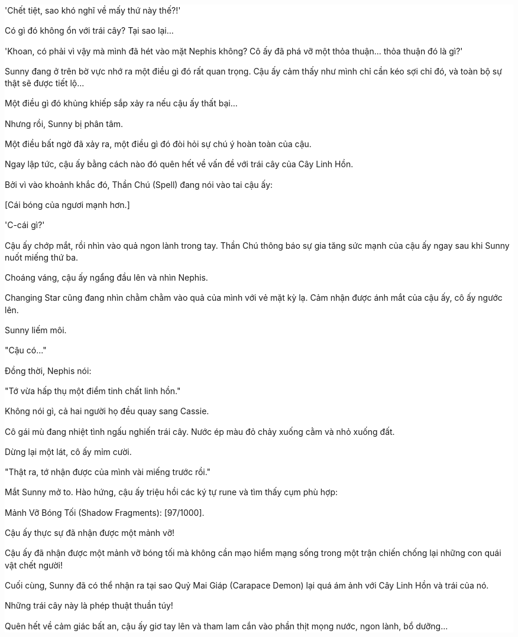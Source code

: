 'Chết tiệt, sao khó nghĩ về mấy thứ này thế?!'

Có gì đó không ổn với trái cây? Tại sao lại...

'Khoan, có phải vì vậy mà mình đã hét vào mặt Nephis không? Cô ấy đã phá vỡ một thỏa thuận... thỏa thuận đó là gì?'

Sunny đang ở trên bờ vực nhớ ra một điều gì đó rất quan trọng. Cậu ấy cảm thấy như mình chỉ cần kéo sợi chỉ đó, và toàn bộ sự thật sẽ được tiết lộ...

Một điều gì đó khủng khiếp sắp xảy ra nếu cậu ấy thất bại...

Nhưng rồi, Sunny bị phân tâm.

Một điều bất ngờ đã xảy ra, một điều gì đó đòi hỏi sự chú ý hoàn toàn của cậu.

Ngay lập tức, cậu ấy bằng cách nào đó quên hết về vấn đề với trái cây của Cây Linh Hồn.

Bởi vì vào khoảnh khắc đó, Thần Chú (Spell) đang nói vào tai cậu ấy:

[Cái bóng của ngươi mạnh hơn.]

'C-cái gì?'

Cậu ấy chớp mắt, rồi nhìn vào quả ngon lành trong tay. Thần Chú thông báo sự gia tăng sức mạnh của cậu ấy ngay sau khi Sunny nuốt miếng thứ ba.

Choáng váng, cậu ấy ngẩng đầu lên và nhìn Nephis.

Changing Star cũng đang nhìn chằm chằm vào quả của mình với vẻ mặt kỳ lạ. Cảm nhận được ánh mắt của cậu ấy, cô ấy ngước lên.

Sunny liếm môi.

"Cậu có..."

Đồng thời, Nephis nói:

"Tớ vừa hấp thụ một điểm tinh chất linh hồn."

Không nói gì, cả hai người họ đều quay sang Cassie.

Cô gái mù đang nhiệt tình ngấu nghiến trái cây. Nước ép màu đỏ chảy xuống cằm và nhỏ xuống đất.

Dừng lại một lát, cô ấy mỉm cười.

"Thật ra, tớ nhận được của mình vài miếng trước rồi."

Mắt Sunny mở to. Hào hứng, cậu ấy triệu hồi các ký tự rune và tìm thấy cụm phù hợp:

Mảnh Vỡ Bóng Tối (Shadow Fragments): [97/1000].

Cậu ấy thực sự đã nhận được một mảnh vỡ!

Cậu ấy đã nhận được một mảnh vỡ bóng tối mà không cần mạo hiểm mạng sống trong một trận chiến chống lại những con quái vật chết người!

Cuối cùng, Sunny đã có thể nhận ra tại sao Quỷ Mai Giáp (Carapace Demon) lại quá ám ảnh với Cây Linh Hồn và trái của nó.

Những trái cây này là phép thuật thuần túy!

Quên hết về cảm giác bất an, cậu ấy giơ tay lên và tham lam cắn vào phần thịt mọng nước, ngon lành, bổ dưỡng...

